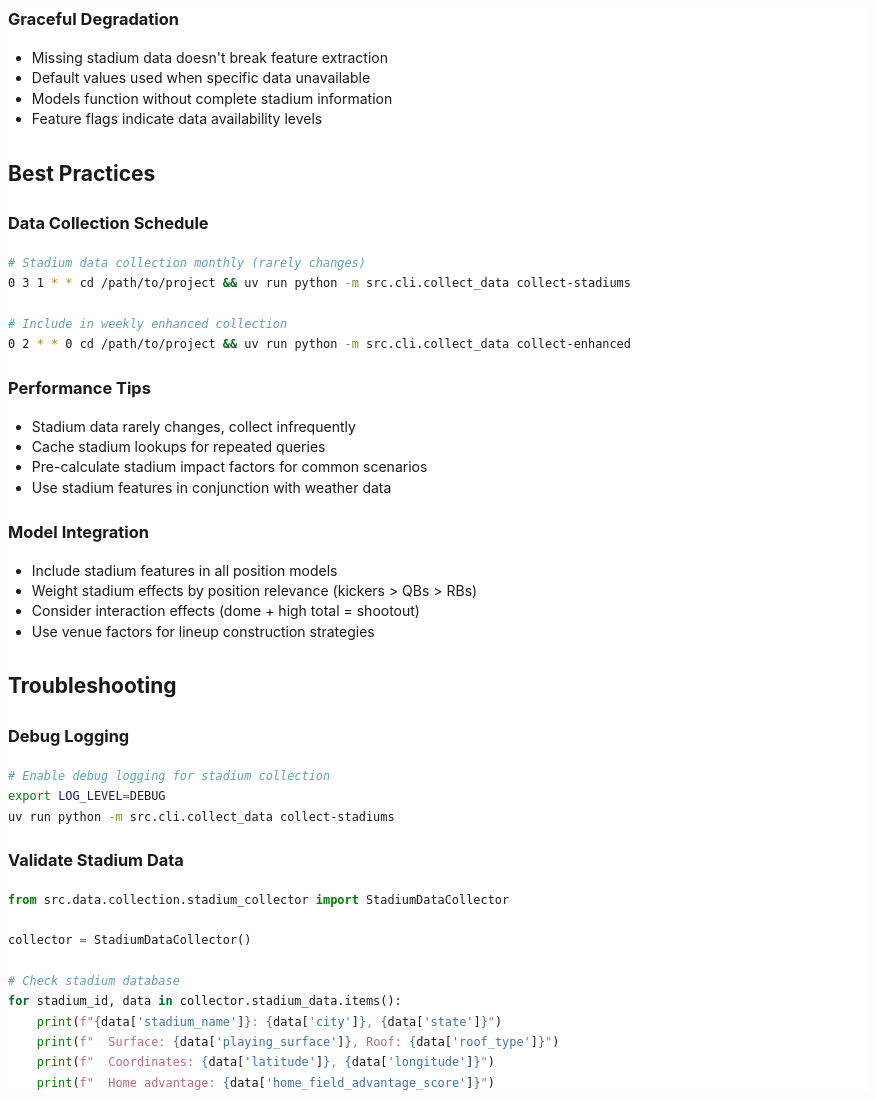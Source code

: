 ### Graceful Degradation

- Missing stadium data doesn't break feature extraction
- Default values used when specific data unavailable
- Models function without complete stadium information
- Feature flags indicate data availability levels

## Best Practices

### Data Collection Schedule

```bash
# Stadium data collection monthly (rarely changes)
0 3 1 * * cd /path/to/project && uv run python -m src.cli.collect_data collect-stadiums

# Include in weekly enhanced collection
0 2 * * 0 cd /path/to/project && uv run python -m src.cli.collect_data collect-enhanced
```

### Performance Tips

- Stadium data rarely changes, collect infrequently
- Cache stadium lookups for repeated queries
- Pre-calculate stadium impact factors for common scenarios
- Use stadium features in conjunction with weather data

### Model Integration

- Include stadium features in all position models
- Weight stadium effects by position relevance (kickers > QBs > RBs)
- Consider interaction effects (dome + high total = shootout)
- Use venue factors for lineup construction strategies

## Troubleshooting

### Debug Logging

```bash
# Enable debug logging for stadium collection
export LOG_LEVEL=DEBUG
uv run python -m src.cli.collect_data collect-stadiums
```

### Validate Stadium Data

```python
from src.data.collection.stadium_collector import StadiumDataCollector

collector = StadiumDataCollector()

# Check stadium database
for stadium_id, data in collector.stadium_data.items():
    print(f"{data['stadium_name']}: {data['city']}, {data['state']}")
    print(f"  Surface: {data['playing_surface']}, Roof: {data['roof_type']}")
    print(f"  Coordinates: {data['latitude']}, {data['longitude']}")
    print(f"  Home advantage: {data['home_field_advantage_score']}")
```
